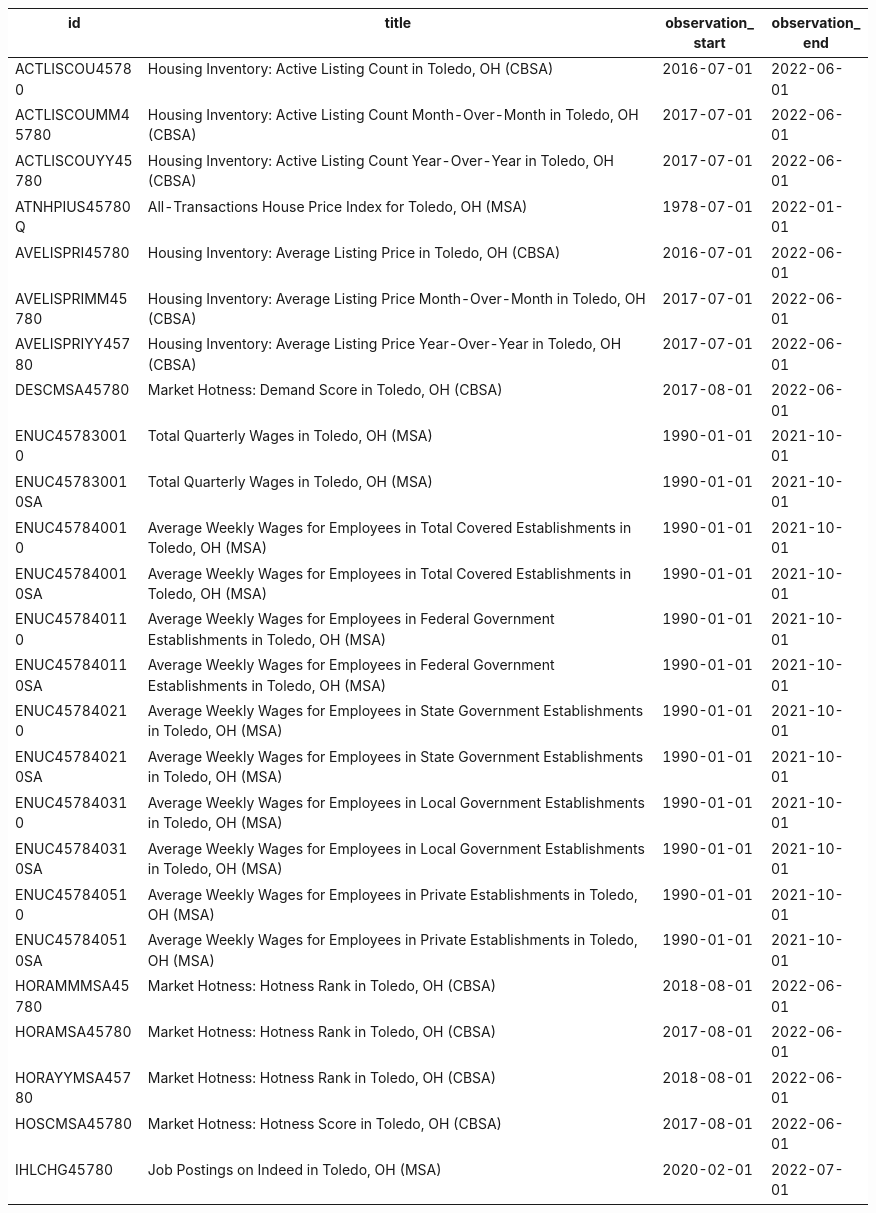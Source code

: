 | id                        | title                                                                                                                                           | observation_start   | observation_end   |
|---------------------------|-------------------------------------------------------------------------------------------------------------------------------------------------|---------------------|-------------------|
| ACTLISCOU45780            | Housing Inventory: Active Listing Count in Toledo, OH (CBSA)                                                                                    | 2016-07-01          | 2022-06-01        |
| ACTLISCOUMM45780          | Housing Inventory: Active Listing Count Month-Over-Month in Toledo, OH (CBSA)                                                                   | 2017-07-01          | 2022-06-01        |
| ACTLISCOUYY45780          | Housing Inventory: Active Listing Count Year-Over-Year in Toledo, OH (CBSA)                                                                     | 2017-07-01          | 2022-06-01        |
| ATNHPIUS45780Q            | All-Transactions House Price Index for Toledo, OH (MSA)                                                                                         | 1978-07-01          | 2022-01-01        |
| AVELISPRI45780            | Housing Inventory: Average Listing Price in Toledo, OH (CBSA)                                                                                   | 2016-07-01          | 2022-06-01        |
| AVELISPRIMM45780          | Housing Inventory: Average Listing Price Month-Over-Month in Toledo, OH (CBSA)                                                                  | 2017-07-01          | 2022-06-01        |
| AVELISPRIYY45780          | Housing Inventory: Average Listing Price Year-Over-Year in Toledo, OH (CBSA)                                                                    | 2017-07-01          | 2022-06-01        |
| DESCMSA45780              | Market Hotness: Demand Score in Toledo, OH (CBSA)                                                                                               | 2017-08-01          | 2022-06-01        |
| ENUC457830010             | Total Quarterly Wages in Toledo, OH (MSA)                                                                                                       | 1990-01-01          | 2021-10-01        |
| ENUC457830010SA           | Total Quarterly Wages in Toledo, OH (MSA)                                                                                                       | 1990-01-01          | 2021-10-01        |
| ENUC457840010             | Average Weekly Wages for Employees in Total Covered Establishments in Toledo, OH (MSA)                                                          | 1990-01-01          | 2021-10-01        |
| ENUC457840010SA           | Average Weekly Wages for Employees in Total Covered Establishments in Toledo, OH (MSA)                                                          | 1990-01-01          | 2021-10-01        |
| ENUC457840110             | Average Weekly Wages for Employees in Federal Government Establishments in Toledo, OH (MSA)                                                     | 1990-01-01          | 2021-10-01        |
| ENUC457840110SA           | Average Weekly Wages for Employees in Federal Government Establishments in Toledo, OH (MSA)                                                     | 1990-01-01          | 2021-10-01        |
| ENUC457840210             | Average Weekly Wages for Employees in State Government Establishments in Toledo, OH (MSA)                                                       | 1990-01-01          | 2021-10-01        |
| ENUC457840210SA           | Average Weekly Wages for Employees in State Government Establishments in Toledo, OH (MSA)                                                       | 1990-01-01          | 2021-10-01        |
| ENUC457840310             | Average Weekly Wages for Employees in Local Government Establishments in Toledo, OH (MSA)                                                       | 1990-01-01          | 2021-10-01        |
| ENUC457840310SA           | Average Weekly Wages for Employees in Local Government Establishments in Toledo, OH (MSA)                                                       | 1990-01-01          | 2021-10-01        |
| ENUC457840510             | Average Weekly Wages for Employees in Private Establishments in Toledo, OH (MSA)                                                                | 1990-01-01          | 2021-10-01        |
| ENUC457840510SA           | Average Weekly Wages for Employees in Private Establishments in Toledo, OH (MSA)                                                                | 1990-01-01          | 2021-10-01        |
| HORAMMMSA45780            | Market Hotness: Hotness Rank in Toledo, OH (CBSA)                                                                                               | 2018-08-01          | 2022-06-01        |
| HORAMSA45780              | Market Hotness: Hotness Rank in Toledo, OH (CBSA)                                                                                               | 2017-08-01          | 2022-06-01        |
| HORAYYMSA45780            | Market Hotness: Hotness Rank in Toledo, OH (CBSA)                                                                                               | 2018-08-01          | 2022-06-01        |
| HOSCMSA45780              | Market Hotness: Hotness Score in Toledo, OH (CBSA)                                                                                              | 2017-08-01          | 2022-06-01        |
| IHLCHG45780               | Job Postings on Indeed in Toledo, OH (MSA)                                                                                                      | 2020-02-01          | 2022-07-01        |